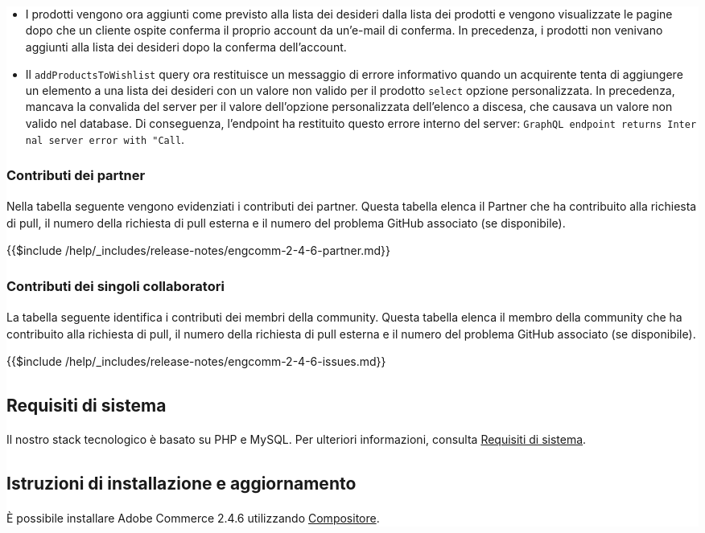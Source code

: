 

* I prodotti vengono ora aggiunti come previsto alla lista dei desideri dalla lista dei prodotti e vengono visualizzate le pagine dopo che un cliente ospite conferma il proprio account da un’e-mail di conferma. In precedenza, i prodotti non venivano aggiunti alla lista dei desideri dopo la conferma dell’account.



* Il `addProductsToWishlist` query ora restituisce un messaggio di errore informativo quando un acquirente tenta di aggiungere un elemento a una lista dei desideri con un valore non valido per il prodotto `select` opzione personalizzata. In precedenza, mancava la convalida del server per il valore dell’opzione personalizzata dell’elenco a discesa, che causava un valore non valido nel database. Di conseguenza, l’endpoint ha restituito questo errore interno del server: `GraphQL endpoint returns Internal server error with "Call`.


### Contributi dei partner

Nella tabella seguente vengono evidenziati i contributi dei partner. Questa tabella elenca il Partner che ha contribuito alla richiesta di pull, il numero della richiesta di pull esterna e il numero del problema GitHub associato (se disponibile).

{{$include /help/_includes/release-notes/engcomm-2-4-6-partner.md}}

### Contributi dei singoli collaboratori

La tabella seguente identifica i contributi dei membri della community. Questa tabella elenca il membro della community che ha contribuito alla richiesta di pull, il numero della richiesta di pull esterna e il numero del problema GitHub associato (se disponibile).

{{$include /help/_includes/release-notes/engcomm-2-4-6-issues.md}}

## Requisiti di sistema

Il nostro stack tecnologico è basato su PHP e MySQL. Per ulteriori informazioni, consulta [Requisiti di sistema](https://experienceleague.adobe.com/docs/commerce-operations/installation-guide/system-requirements.html).

## Istruzioni di installazione e aggiornamento

È possibile installare Adobe Commerce 2.4.6 utilizzando [Compositore](https://experienceleague.adobe.com/docs/commerce-operations/installation-guide/composer.html).
